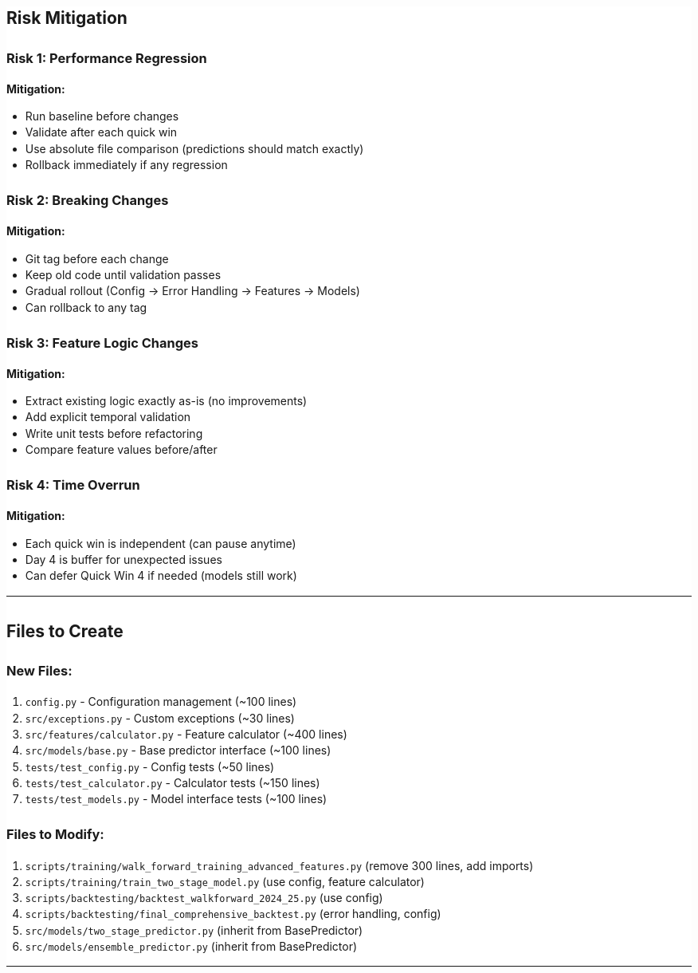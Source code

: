 
## Risk Mitigation

### Risk 1: Performance Regression
**Mitigation:**
- Run baseline before changes
- Validate after each quick win
- Use absolute file comparison (predictions should match exactly)
- Rollback immediately if any regression

### Risk 2: Breaking Changes
**Mitigation:**
- Git tag before each change
- Keep old code until validation passes
- Gradual rollout (Config → Error Handling → Features → Models)
- Can rollback to any tag

### Risk 3: Feature Logic Changes
**Mitigation:**
- Extract existing logic exactly as-is (no improvements)
- Add explicit temporal validation
- Write unit tests before refactoring
- Compare feature values before/after

### Risk 4: Time Overrun
**Mitigation:**
- Each quick win is independent (can pause anytime)
- Day 4 is buffer for unexpected issues
- Can defer Quick Win 4 if needed (models still work)

---

## Files to Create

### New Files:
1. `config.py` - Configuration management (~100 lines)
2. `src/exceptions.py` - Custom exceptions (~30 lines)
3. `src/features/calculator.py` - Feature calculator (~400 lines)
4. `src/models/base.py` - Base predictor interface (~100 lines)
5. `tests/test_config.py` - Config tests (~50 lines)
6. `tests/test_calculator.py` - Calculator tests (~150 lines)
7. `tests/test_models.py` - Model interface tests (~100 lines)

### Files to Modify:
1. `scripts/training/walk_forward_training_advanced_features.py` (remove 300 lines, add imports)
2. `scripts/training/train_two_stage_model.py` (use config, feature calculator)
3. `scripts/backtesting/backtest_walkforward_2024_25.py` (use config)
4. `scripts/backtesting/final_comprehensive_backtest.py` (error handling, config)
5. `src/models/two_stage_predictor.py` (inherit from BasePredictor)
6. `src/models/ensemble_predictor.py` (inherit from BasePredictor)

---